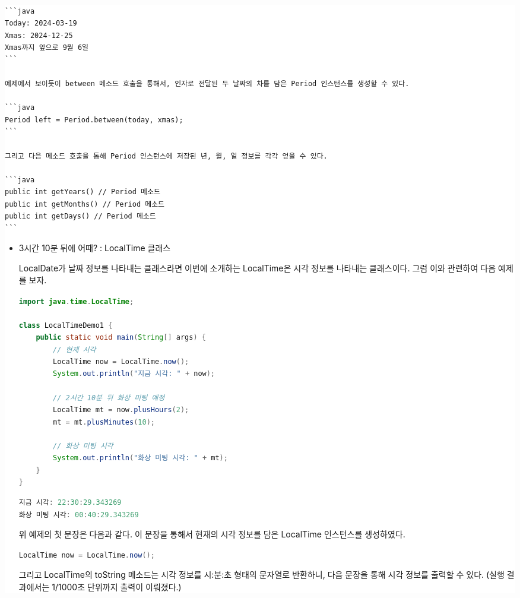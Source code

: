     ```java
    Today: 2024-03-19
    Xmas: 2024-12-25
    Xmas까지 앞으로 9월 6일
    ```
    
    예제에서 보이듯이 between 메소드 호출을 통해서, 인자로 전달된 두 날짜의 차를 담은 Period 인스턴스를 생성할 수 있다.
    
    ```java
    Period left = Period.between(today, xmas);
    ```
    
    그리고 다음 메소드 호출을 통해 Period 인스턴스에 저장된 년, 월, 일 정보를 각각 얻을 수 있다.
    
    ```java
    public int getYears() // Period 메소드
    public int getMonths() // Period 메소드
    public int getDays() // Period 메소드
    ```
    
- 3시간 10분 뒤에 어때? : LocalTime 클래스
    
    LocalDate가 날짜 정보를 나타내는 클래스라면 이번에 소개하는 LocalTime은 시각 정보를 나타내는 클래스이다. 그럼 이와 관련하여 다음 예제를 보자.
    
    ```java
    import java.time.LocalTime;
    
    class LocalTimeDemo1 {
        public static void main(String[] args) {
            // 현재 시각
            LocalTime now = LocalTime.now();
            System.out.println("지금 시각: " + now);
    
            // 2시간 10분 뒤 화상 미팅 예정
            LocalTime mt = now.plusHours(2);
            mt = mt.plusMinutes(10);
    
            // 화상 미팅 시각
            System.out.println("화상 미팅 시각: " + mt);
        }
    }
    
    ```
    
    ```java
    지금 시각: 22:30:29.343269
    화상 미팅 시각: 00:40:29.343269
    ```
    
    위 예제의 첫 문장은 다음과 같다. 이 문장을 통해서 현재의 시각 정보를 담은 LocalTime 인스턴스를 생성하였다.
    
    ```java
    LocalTime now = LocalTime.now();
    ```
    
    그리고 LocalTime의 toString 메소드는 시각 정보를 시:분:초 형태의 문자열로 반환하니, 다음 문장을 통해 시각 정보를 출력할 수 있다. (실행 결과에서는 1/1000초 단위까지 출력이 이뤄졌다.)
    